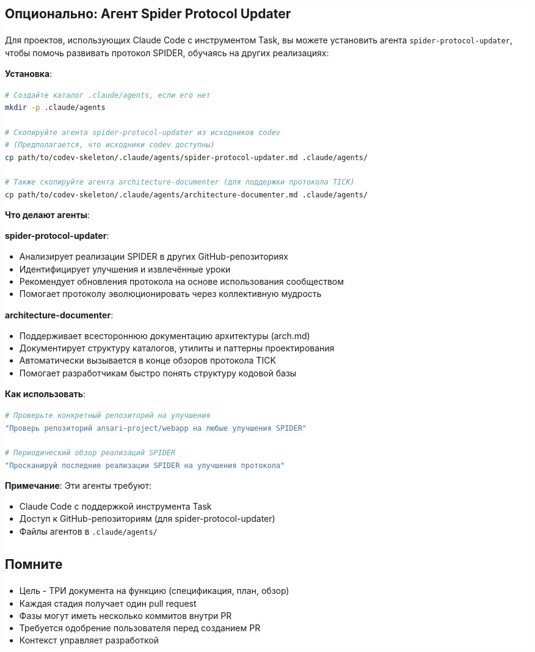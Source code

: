 ## Опционально: Агент Spider Protocol Updater

Для проектов, использующих Claude Code с инструментом Task, вы можете установить агента `spider-protocol-updater`, чтобы помочь развивать протокол SPIDER, обучаясь на других реализациях:

**Установка**:
```bash
# Создайте каталог .claude/agents, если его нет
mkdir -p .claude/agents

# Скопируйте агента spider-protocol-updater из исходников codev
# (Предполагается, что исходники codev доступны)
cp path/to/codev-skeleton/.claude/agents/spider-protocol-updater.md .claude/agents/

# Также скопируйте агента architecture-documenter (для поддержки протокола TICK)
cp path/to/codev-skeleton/.claude/agents/architecture-documenter.md .claude/agents/
```

**Что делают агенты**:

**spider-protocol-updater**:
- Анализирует реализации SPIDER в других GitHub-репозиториях
- Идентифицирует улучшения и извлечённые уроки
- Рекомендует обновления протокола на основе использования сообществом
- Помогает протоколу эволюционировать через коллективную мудрость

**architecture-documenter**:
- Поддерживает всестороннюю документацию архитектуры (arch.md)
- Документирует структуру каталогов, утилиты и паттерны проектирования
- Автоматически вызывается в конце обзоров протокола TICK
- Помогает разработчикам быстро понять структуру кодовой базы

**Как использовать**:
```bash
# Проверьте конкретный репозиторий на улучшения
"Проверь репозиторий ansari-project/webapp на любые улучшения SPIDER"

# Периодический обзор реализаций SPIDER
"Просканируй последние реализации SPIDER на улучшения протокола"
```

**Примечание**: Эти агенты требуют:
- Claude Code с поддержкой инструмента Task
- Доступ к GitHub-репозиториям (для spider-protocol-updater)
- Файлы агентов в `.claude/agents/`

## Помните

- Цель - ТРИ документа на функцию (спецификация, план, обзор)
- Каждая стадия получает один pull request
- Фазы могут иметь несколько коммитов внутри PR
- Требуется одобрение пользователя перед созданием PR
- Контекст управляет разработкой
